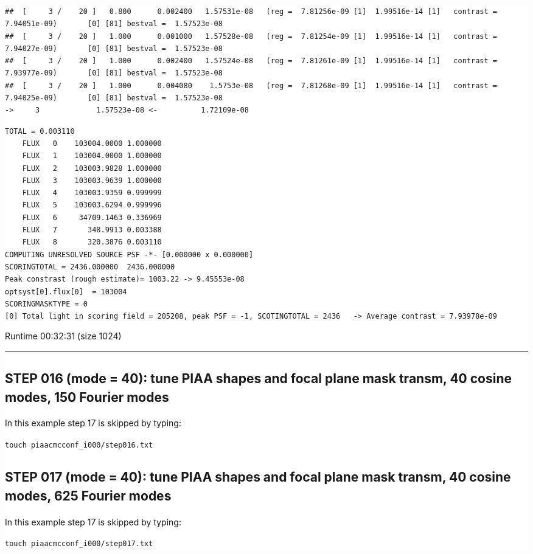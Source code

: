 ~~~
##  [     3 /    20 ]   0.800      0.002400   1.57531e-08   (reg =  7.81256e-09 [1]  1.99516e-14 [1]   contrast =          7.94051e-09)       [0] [81] bestval =  1.57523e-08
##  [     3 /    20 ]   1.000      0.001000   1.57528e-08   (reg =  7.81254e-09 [1]  1.99516e-14 [1]   contrast =          7.94027e-09)       [0] [81] bestval =  1.57523e-08
##  [     3 /    20 ]   1.000      0.002400   1.57524e-08   (reg =  7.81261e-09 [1]  1.99516e-14 [1]   contrast =          7.93977e-09)       [0] [81] bestval =  1.57523e-08
##  [     3 /    20 ]   1.000      0.004080    1.5753e-08   (reg =  7.81268e-09 [1]  1.99516e-14 [1]   contrast =          7.94025e-09)       [0] [81] bestval =  1.57523e-08
->     3             1.57523e-08 <-          1.72109e-08
~~~


~~~
TOTAL = 0.003110
    FLUX   0    103004.0000 1.000000
    FLUX   1    103004.0000 1.000000
    FLUX   2    103003.9828 1.000000
    FLUX   3    103003.9639 1.000000
    FLUX   4    103003.9359 0.999999
    FLUX   5    103003.6294 0.999996
    FLUX   6     34709.1463 0.336969
    FLUX   7       348.9913 0.003388
    FLUX   8       320.3876 0.003110
COMPUTING UNRESOLVED SOURCE PSF -*- [0.000000 x 0.000000]
SCORINGTOTAL = 2436.000000  2436.000000
Peak constrast (rough estimate)= 1003.22 -> 9.45553e-08
optsyst[0].flux[0]  = 103004
SCORINGMASKTYPE = 0
[0] Total light in scoring field = 205208, peak PSF = -1, SCOTINGTOTAL = 2436   -> Average contrast = 7.93978e-09
~~~

Runtime 00:32:31 (size 1024)

---






## STEP 016 (mode = 40): tune PIAA shapes and focal plane mask transm, 40 cosine modes, 150 Fourier modes
In this example step 17 is skipped by typing:

~~~
touch piaacmcconf_i000/step016.txt
~~~



## STEP 017 (mode = 40): tune PIAA shapes and focal plane mask transm, 40 cosine modes, 625 Fourier modes
In this example step 17 is skipped by typing:

~~~
touch piaacmcconf_i000/step017.txt
~~~
